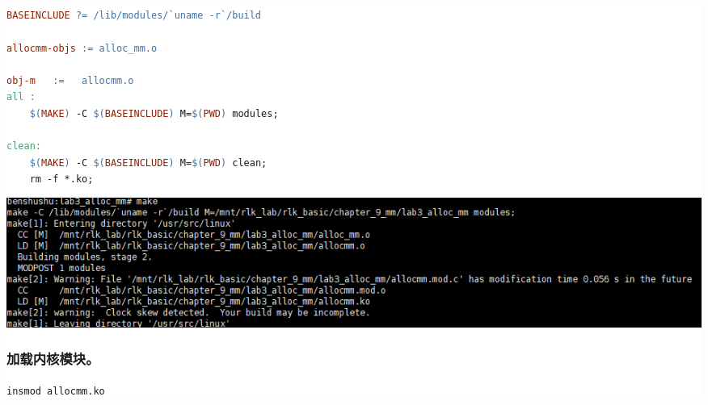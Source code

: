 ```makefile
BASEINCLUDE ?= /lib/modules/`uname -r`/build

allocmm-objs := alloc_mm.o

obj-m	:=   allocmm.o
all :
	$(MAKE) -C $(BASEINCLUDE) M=$(PWD) modules;

clean:
	$(MAKE) -C $(BASEINCLUDE) M=$(PWD) clean;
	rm -f *.ko;
```

![image-20240924173514808](image/image-20240924173514808.png)

### 加载内核模块。

```
insmod allocmm.ko
```
